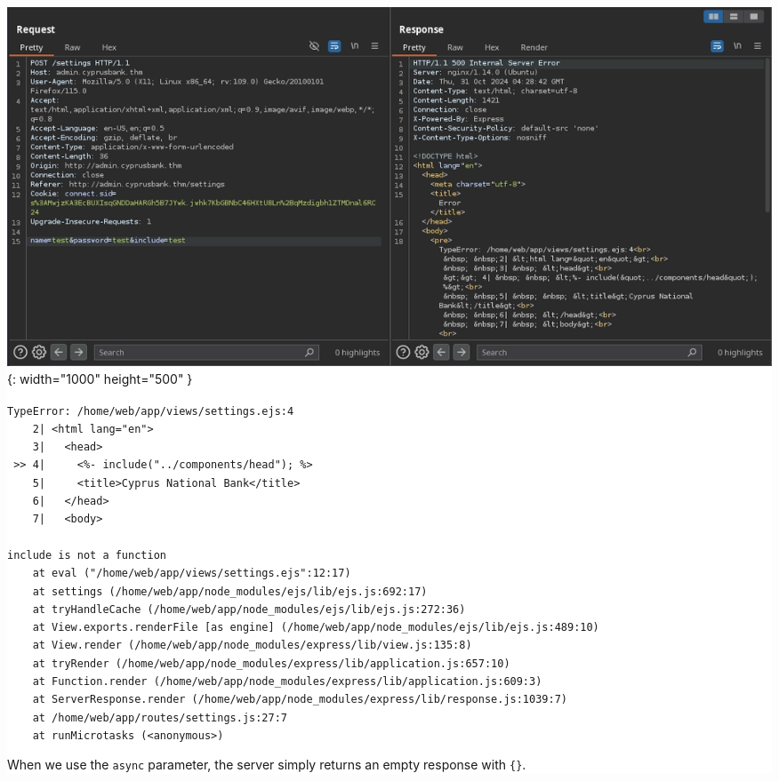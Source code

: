 ![Web 80 Admin Settings Four](/images/tryhackme_whiterose/web_80_admin_settings4.webp){: width="1000" height="500" }

```console
TypeError: /home/web/app/views/settings.ejs:4
    2| <html lang="en">
    3|   <head>
 >> 4|     <%- include("../components/head"); %>
    5|     <title>Cyprus National Bank</title>
    6|   </head>
    7|   <body>

include is not a function
    at eval ("/home/web/app/views/settings.ejs":12:17)
    at settings (/home/web/app/node_modules/ejs/lib/ejs.js:692:17)
    at tryHandleCache (/home/web/app/node_modules/ejs/lib/ejs.js:272:36)
    at View.exports.renderFile [as engine] (/home/web/app/node_modules/ejs/lib/ejs.js:489:10)
    at View.render (/home/web/app/node_modules/express/lib/view.js:135:8)
    at tryRender (/home/web/app/node_modules/express/lib/application.js:657:10)
    at Function.render (/home/web/app/node_modules/express/lib/application.js:609:3)
    at ServerResponse.render (/home/web/app/node_modules/express/lib/response.js:1039:7)
    at /home/web/app/routes/settings.js:27:7
    at runMicrotasks (<anonymous>)
```

When we use the `async` parameter, the server simply returns an empty response with `{}`.
